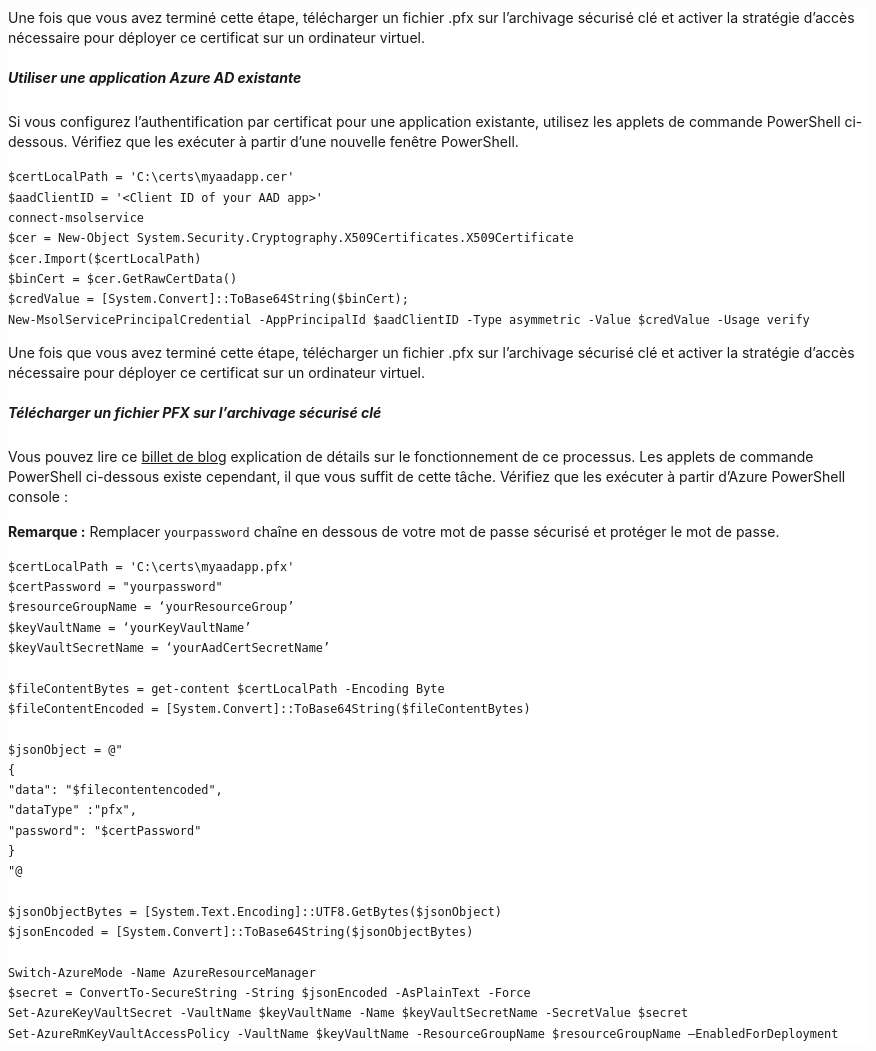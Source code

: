 Une fois que vous avez terminé cette étape, télécharger un fichier .pfx sur l’archivage sécurisé clé et activer la stratégie d’accès nécessaire pour déployer ce certificat sur un ordinateur virtuel.

##### <a name="use-an-existing-azure-ad-app"></a>Utiliser une application Azure AD existante
Si vous configurez l’authentification par certificat pour une application existante, utilisez les applets de commande PowerShell ci-dessous. Vérifiez que les exécuter à partir d’une nouvelle fenêtre PowerShell.

    $certLocalPath = 'C:\certs\myaadapp.cer'
    $aadClientID = '<Client ID of your AAD app>'
    connect-msolservice
    $cer = New-Object System.Security.Cryptography.X509Certificates.X509Certificate
    $cer.Import($certLocalPath)
    $binCert = $cer.GetRawCertData()
    $credValue = [System.Convert]::ToBase64String($binCert);
    New-MsolServicePrincipalCredential -AppPrincipalId $aadClientID -Type asymmetric -Value $credValue -Usage verify

Une fois que vous avez terminé cette étape, télécharger un fichier .pfx sur l’archivage sécurisé clé et activer la stratégie d’accès nécessaire pour déployer ce certificat sur un ordinateur virtuel.

##### <a name="upload-a-pfx-file-to-key-vault"></a>Télécharger un fichier PFX sur l’archivage sécurisé clé
Vous pouvez lire ce [billet de blog](http://blogs.technet.com/b/kv/archive/2015/07/14/vm_2d00_certificates.aspx) explication de détails sur le fonctionnement de ce processus. Les applets de commande PowerShell ci-dessous existe cependant, il que vous suffit de cette tâche. Vérifiez que les exécuter à partir d’Azure PowerShell console :

**Remarque :** Remplacer `yourpassword` chaîne en dessous de votre mot de passe sécurisé et protéger le mot de passe.

    $certLocalPath = 'C:\certs\myaadapp.pfx'
    $certPassword = "yourpassword"
    $resourceGroupName = ‘yourResourceGroup’
    $keyVaultName = ‘yourKeyVaultName’
    $keyVaultSecretName = ‘yourAadCertSecretName’

    $fileContentBytes = get-content $certLocalPath -Encoding Byte
    $fileContentEncoded = [System.Convert]::ToBase64String($fileContentBytes)

    $jsonObject = @"
    {
    "data": "$filecontentencoded",
    "dataType" :"pfx",
    "password": "$certPassword"
    }
    "@

    $jsonObjectBytes = [System.Text.Encoding]::UTF8.GetBytes($jsonObject)
    $jsonEncoded = [System.Convert]::ToBase64String($jsonObjectBytes)

    Switch-AzureMode -Name AzureResourceManager
    $secret = ConvertTo-SecureString -String $jsonEncoded -AsPlainText -Force
    Set-AzureKeyVaultSecret -VaultName $keyVaultName -Name $keyVaultSecretName -SecretValue $secret
    Set-AzureRmKeyVaultAccessPolicy -VaultName $keyVaultName -ResourceGroupName $resourceGroupName –EnabledForDeployment
